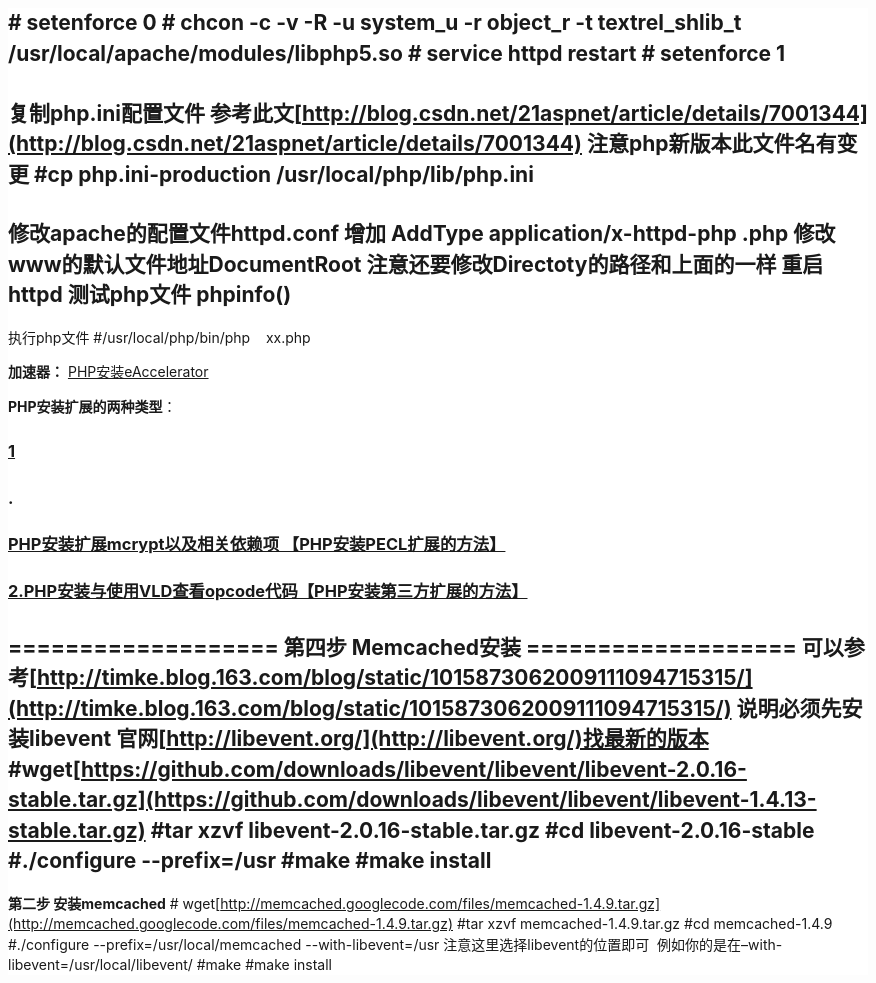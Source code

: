 \# setenforce 0
\# chcon -c -v -R -u system_u -r object_r -t textrel_shlib_t /usr/local/apache/modules/libphp5.so
\# service httpd restart
\# setenforce 1
--------------------------------------
复制php.ini配置文件
参考此文[http://blog.csdn.net/21aspnet/article/details/7001344](http://blog.csdn.net/21aspnet/article/details/7001344)
注意php新版本此文件名有变更
\#cp php.ini-production /usr/local/php/lib/php.ini
------------------------------
修改apache的配置文件httpd.conf
增加
AddType application/x-httpd-php .php
修改www的默认文件地址DocumentRoot
注意还要修改Directoty的路径和上面的一样
重启httpd
测试php文件
phpinfo()
---------------------------------
执行php文件
\#/usr/local/php/bin/php    xx.php

**加速器：**
[PHP安装eAccelerator](http://blog.csdn.net/21aspnet/article/details/8194030)


**PHP安装扩展的两种类型**：

### [1](http://blog.csdn.net/21aspnet/article/details/8203447)
### .
### [PHP安装扩展mcrypt以及相关依赖项 【PHP安装PECL扩展的方法】 ](http://blog.csdn.net/21aspnet/article/details/8203447)
### [2.PHP安装与使用VLD查看opcode代码【PHP安装第三方扩展的方法】 ](http://blog.csdn.net/21aspnet/article/details/7002644)



**===================**
**第四步 Memcached安装**
**===================**
可以参考[http://timke.blog.163.com/blog/static/1015873062009111094715315/](http://timke.blog.163.com/blog/static/1015873062009111094715315/)
说明必须**先安装libevent**
官网[http://libevent.org/](http://libevent.org/)找最新的版本
\#wget[https://github.com/downloads/libevent/libevent/libevent-2.0.16-stable.tar.gz](https://github.com/downloads/libevent/libevent/libevent-1.4.13-stable.tar.gz)
\#tar xzvf libevent-2.0.16-stable.tar.gz
\#cd libevent-2.0.16-stable
\#./configure --prefix=/usr
\#make
\#make install
--------------------------------------------
**第二步 安装memcached**
\# wget[http://memcached.googlecode.com/files/memcached-1.4.9.tar.gz](http://memcached.googlecode.com/files/memcached-1.4.9.tar.gz)
\#tar xzvf memcached-1.4.9.tar.gz
\#cd memcached-1.4.9
\#./configure --prefix=/usr/local/memcached --with-libevent=/usr
注意这里选择libevent的位置即可  例如你的是在–with-libevent=/usr/local/libevent/
\#make
\#make install